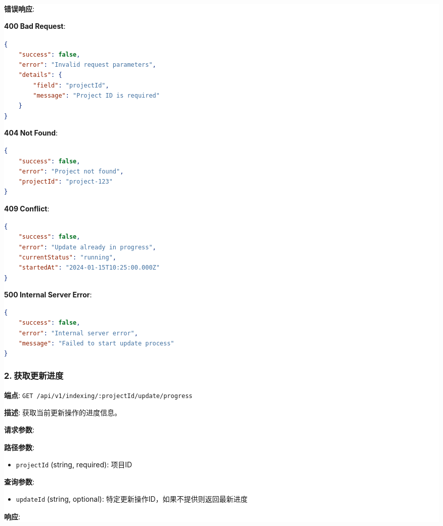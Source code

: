 **错误响应**:

**400 Bad Request**:
```json
{
    "success": false,
    "error": "Invalid request parameters",
    "details": {
        "field": "projectId",
        "message": "Project ID is required"
    }
}
```

**404 Not Found**:
```json
{
    "success": false,
    "error": "Project not found",
    "projectId": "project-123"
}
```

**409 Conflict**:
```json
{
    "success": false,
    "error": "Update already in progress",
    "currentStatus": "running",
    "startedAt": "2024-01-15T10:25:00.000Z"
}
```

**500 Internal Server Error**:
```json
{
    "success": false,
    "error": "Internal server error",
    "message": "Failed to start update process"
}
```

### 2. 获取更新进度

**端点**: `GET /api/v1/indexing/:projectId/update/progress`

**描述**: 获取当前更新操作的进度信息。

**请求参数**:

**路径参数**:
- `projectId` (string, required): 项目ID

**查询参数**:
- `updateId` (string, optional): 特定更新操作ID，如果不提供则返回最新进度

**响应**:
